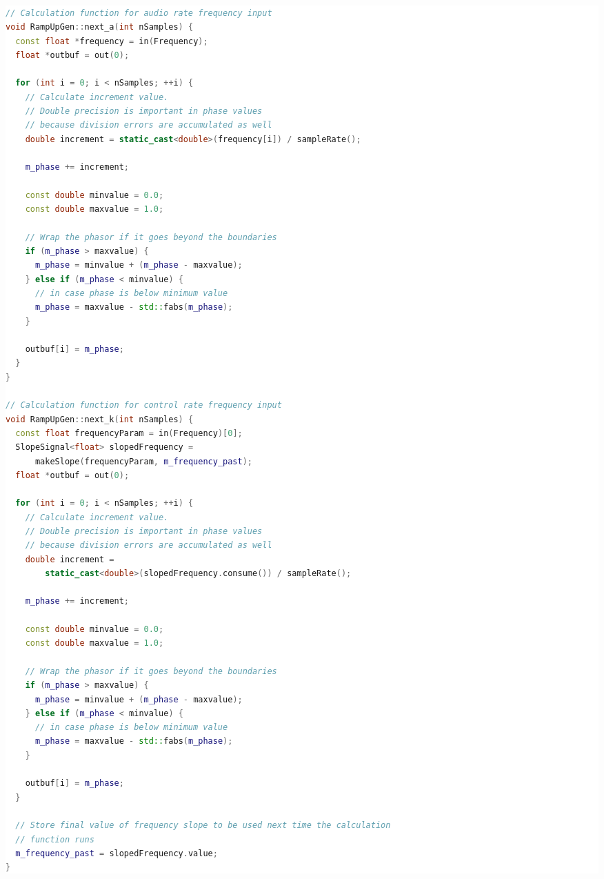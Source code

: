 ```cpp
// Calculation function for audio rate frequency input
void RampUpGen::next_a(int nSamples) {
  const float *frequency = in(Frequency);
  float *outbuf = out(0);

  for (int i = 0; i < nSamples; ++i) {
    // Calculate increment value.
    // Double precision is important in phase values
    // because division errors are accumulated as well
    double increment = static_cast<double>(frequency[i]) / sampleRate();

    m_phase += increment;

    const double minvalue = 0.0;
    const double maxvalue = 1.0;

    // Wrap the phasor if it goes beyond the boundaries
    if (m_phase > maxvalue) {
      m_phase = minvalue + (m_phase - maxvalue);
    } else if (m_phase < minvalue) {
      // in case phase is below minimum value
      m_phase = maxvalue - std::fabs(m_phase);
    }

    outbuf[i] = m_phase;
  }
}

// Calculation function for control rate frequency input
void RampUpGen::next_k(int nSamples) {
  const float frequencyParam = in(Frequency)[0];
  SlopeSignal<float> slopedFrequency =
      makeSlope(frequencyParam, m_frequency_past);
  float *outbuf = out(0);

  for (int i = 0; i < nSamples; ++i) {
    // Calculate increment value.
    // Double precision is important in phase values
    // because division errors are accumulated as well
    double increment =
        static_cast<double>(slopedFrequency.consume()) / sampleRate();

    m_phase += increment;

    const double minvalue = 0.0;
    const double maxvalue = 1.0;

    // Wrap the phasor if it goes beyond the boundaries
    if (m_phase > maxvalue) {
      m_phase = minvalue + (m_phase - maxvalue);
    } else if (m_phase < minvalue) {
      // in case phase is below minimum value
      m_phase = maxvalue - std::fabs(m_phase);
    }

    outbuf[i] = m_phase;
  }

  // Store final value of frequency slope to be used next time the calculation
  // function runs
  m_frequency_past = slopedFrequency.value;
}
```